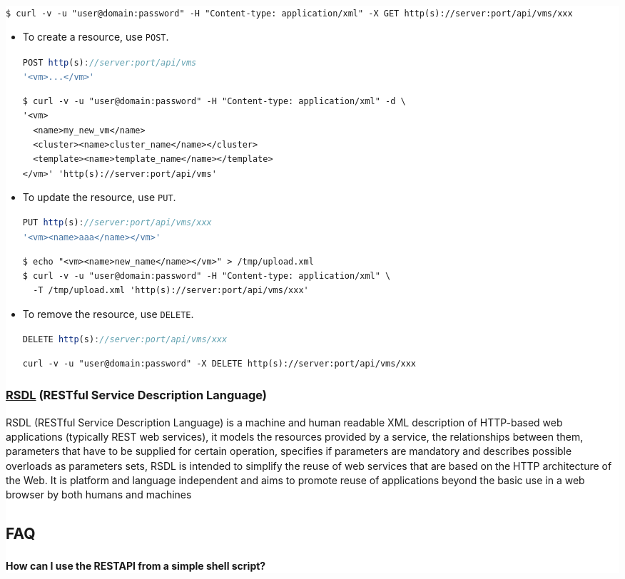   ```console
  $ curl -v -u "user@domain:password" -H "Content-type: application/xml" -X GET http(s)://server:port/api/vms/xxx
  ```

* To create a resource, use `POST`.
  ```javascript
  POST http(s)://server:port/api/vms
  '<vm>...</vm>'
  ```

  ```console
  $ curl -v -u "user@domain:password" -H "Content-type: application/xml" -d \
  '<vm>
    <name>my_new_vm</name>
    <cluster><name>cluster_name</name></cluster>
    <template><name>template_name</name></template>
  </vm>' 'http(s)://server:port/api/vms'
  ```

* To update the resource, use `PUT`.
  ```javascript
  PUT http(s)://server:port/api/vms/xxx
  '<vm><name>aaa</name></vm>'
  ```

  ```console
  $ echo "<vm><name>new_name</name></vm>" > /tmp/upload.xml
  $ curl -v -u "user@domain:password" -H "Content-type: application/xml" \
    -T /tmp/upload.xml 'http(s)://server:port/api/vms/xxx'
  ```

* To remove the resource, use `DELETE`.
  ```javascript
  DELETE http(s)://server:port/api/vms/xxx
  ```

  ```console
  curl -v -u "user@domain:password" -X DELETE http(s)://server:port/api/vms/xxx
  ```

### [RSDL](/develop/release-management/features/infra/rsdl.html) (RESTful Service Description Language)

RSDL (RESTful Service Description Language) is a machine and human readable XML description of HTTP-based web applications (typically REST web services),
it models the resources provided by a service, the relationships between them, parameters that have to be supplied for certain operation,
specifies if parameters are mandatory and describes possible overloads as parameters sets, RSDL is intended to simplify the reuse of web services
that are based on the HTTP architecture of the Web.
It is platform and language independent and aims to promote reuse of applications beyond the basic use in a web browser by both humans and machines

## FAQ

#### How can I use the RESTAPI from a simple shell script?
